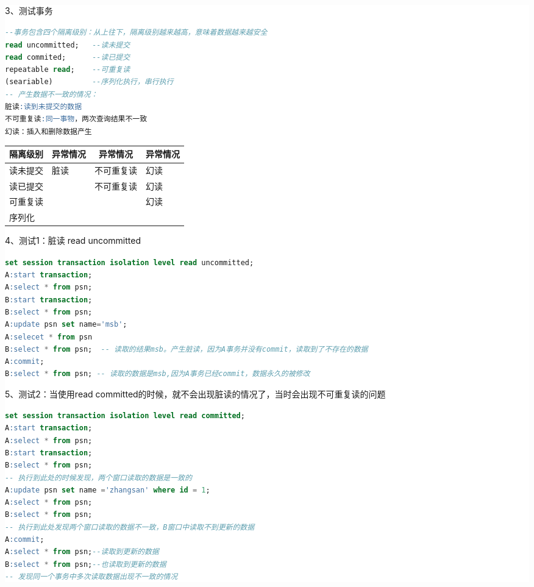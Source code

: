 3、测试事务

```sql
--事务包含四个隔离级别：从上往下，隔离级别越来越高，意味着数据越来越安全
read uncommitted; 	--读未提交
read commited;		--读已提交
repeatable read;	--可重复读
(seariable)			--序列化执行，串行执行
-- 产生数据不一致的情况：
脏读:读到未提交的数据
不可重复读:同一事物，两次查询结果不一致
幻读：插入和删除数据产生
```

| 隔离级别 | 异常情况 | 异常情况   | 异常情况 |
| -------- | -------- | ---------- | -------- |
| 读未提交 | 脏读     | 不可重复读 | 幻读     |
| 读已提交 |          | 不可重复读 | 幻读     |
| 可重复读 |          |            | 幻读     |
| 序列化   |          |            |          |

4、测试1：脏读 read uncommitted

```sql
set session transaction isolation level read uncommitted;
A:start transaction;
A:select * from psn;
B:start transaction;
B:select * from psn;
A:update psn set name='msb';
A:selecet * from psn
B:select * from psn;  -- 读取的结果msb。产生脏读，因为A事务并没有commit，读取到了不存在的数据
A:commit;
B:select * from psn; -- 读取的数据是msb,因为A事务已经commit，数据永久的被修改
```

5、测试2：当使用read committed的时候，就不会出现脏读的情况了，当时会出现不可重复读的问题

```sql
set session transaction isolation level read committed;
A:start transaction;
A:select * from psn;
B:start transaction;
B:select * from psn;
-- 执行到此处的时候发现，两个窗口读取的数据是一致的
A:update psn set name ='zhangsan' where id = 1;
A:select * from psn;
B:select * from psn;
-- 执行到此处发现两个窗口读取的数据不一致，B窗口中读取不到更新的数据
A:commit;
A:select * from psn;--读取到更新的数据
B:select * from psn;--也读取到更新的数据
-- 发现同一个事务中多次读取数据出现不一致的情况
```
